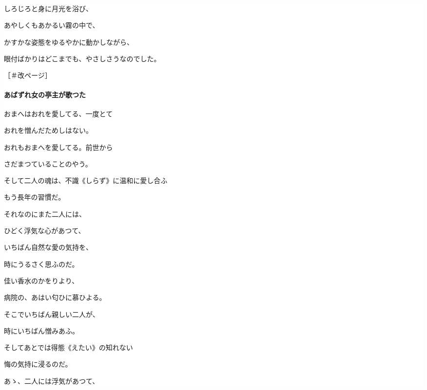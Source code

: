 しろじろと身に月光を浴び、

あやしくもあかるい霧の中で、

かすかな姿態をゆるやかに動かしながら、

眼付ばかりはどこまでも、やさしさうなのでした。



［＃改ページ］



#### あばずれ女の亭主が歌つた











おまへはおれを愛してる、一度とて

おれを憎んだためしはない。

おれもおまへを愛してる。前世から

さだまつていることのやう。



そして二人の魂は、不識《しらず》に温和に愛し合ふ

もう長年の習慣だ。



それなのにまた二人には、

ひどく浮気な心があつて、



いちばん自然な愛の気持を、

時にうるさく思ふのだ。



佳い香水のかをりより、

病院の、あはい匂ひに慕ひよる。



そこでいちばん親しい二人が、

時にいちばん憎みあふ。



そしてあとでは得態《えたい》の知れない

悔の気持に浸るのだ。



あゝ、二人には浮気があつて、
